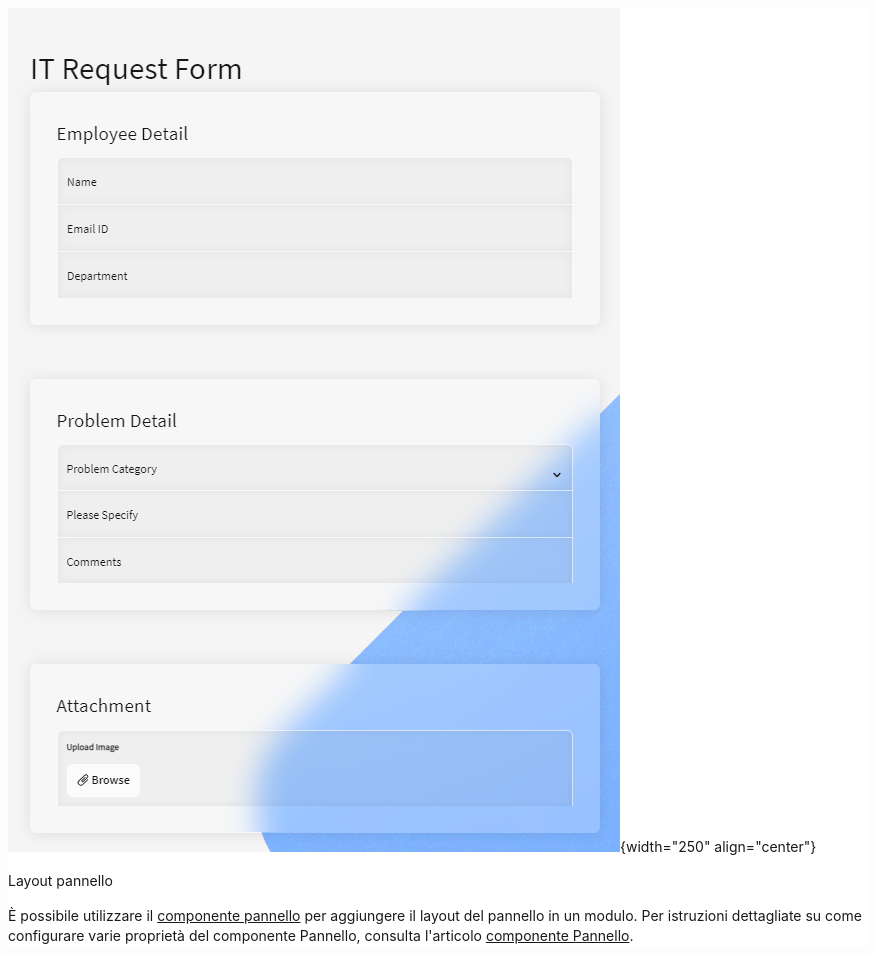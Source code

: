 ![Layout pannello](/help/forms/assets/panel-layout.png){width="250" align="center"}

Layout pannello

È possibile utilizzare il [componente pannello](https://experienceleague.adobe.com/it/docs/experience-manager-core-components/using/adaptive-forms/adaptive-forms-components/panel) per aggiungere il layout del pannello in un modulo. Per istruzioni dettagliate su come configurare varie proprietà del componente Pannello, consulta l&#39;articolo [componente Pannello](https://experienceleague.adobe.com/it/docs/experience-manager-core-components/using/adaptive-forms/adaptive-forms-components/panel).
